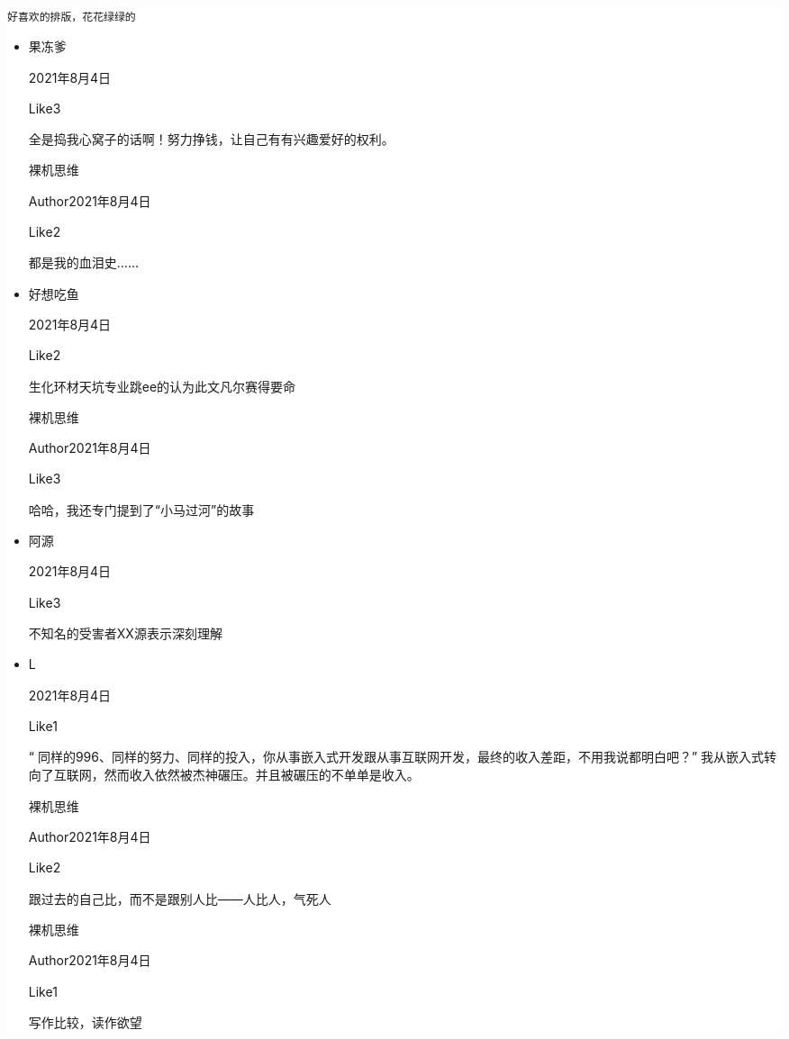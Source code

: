     好喜欢的排版，花花绿绿的
    
- 果冻爹
    
    2021年8月4日
    
    Like3
    
    全是捣我心窝子的话啊！努力挣钱，让自己有有兴趣爱好的权利。
    
    裸机思维
    
    Author2021年8月4日
    
    Like2
    
    都是我的血泪史……
    
- 好想吃鱼
    
    2021年8月4日
    
    Like2
    
    生化环材天坑专业跳ee的认为此文凡尔赛得要命
    
    裸机思维
    
    Author2021年8月4日
    
    Like3
    
    哈哈，我还专门提到了“小马过河”的故事
    
- 阿源
    
    2021年8月4日
    
    Like3
    
    不知名的受害者XX源表示深刻理解
    
- L
    
    2021年8月4日
    
    Like1
    
    “ 同样的996、同样的努力、同样的投入，你从事嵌入式开发跟从事互联网开发，最终的收入差距，不用我说都明白吧？” 我从嵌入式转向了互联网，然而收入依然被杰神碾压。并且被碾压的不单单是收入。
    
    裸机思维
    
    Author2021年8月4日
    
    Like2
    
    跟过去的自己比，而不是跟别人比——人比人，气死人
    
    裸机思维
    
    Author2021年8月4日
    
    Like1
    
    写作比较，读作欲望
    
